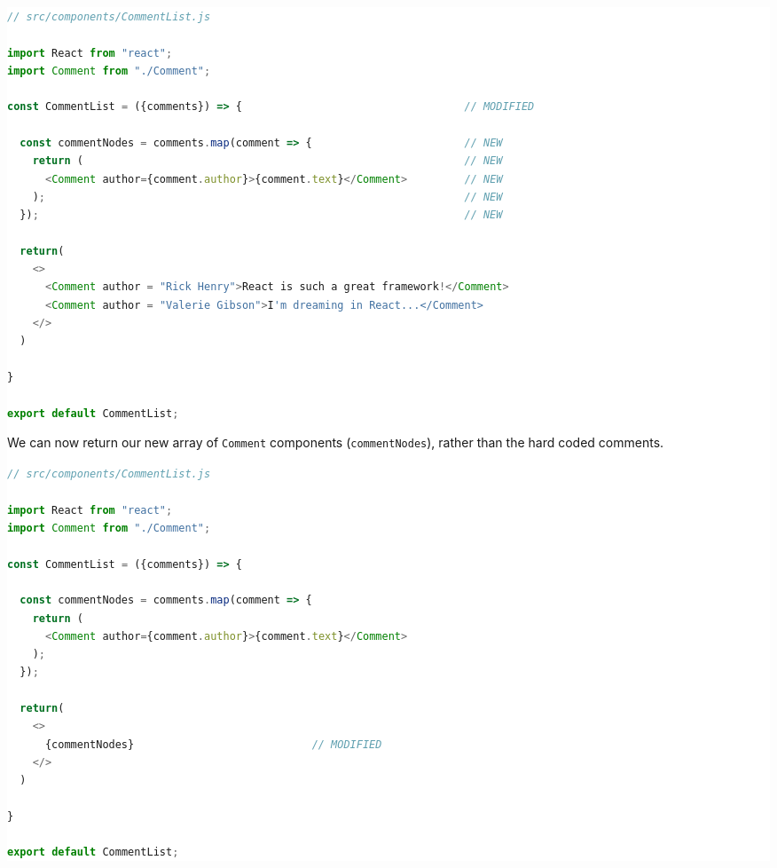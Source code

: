 ```js
// src/components/CommentList.js

import React from "react";
import Comment from "./Comment";

const CommentList = ({comments}) => {									// MODIFIED

  const commentNodes = comments.map(comment => {						// NEW
    return (															// NEW
      <Comment author={comment.author}>{comment.text}</Comment>			// NEW
    );																	// NEW
  });																	// NEW

  return(
    <>
      <Comment author = "Rick Henry">React is such a great framework!</Comment>
      <Comment author = "Valerie Gibson">I'm dreaming in React...</Comment>
    </>
  )

}

export default CommentList;
```

We can now return our new array of `Comment` components (`commentNodes`), rather than the hard coded comments.

```js
// src/components/CommentList.js

import React from "react";
import Comment from "./Comment";

const CommentList = ({comments}) => {

  const commentNodes = comments.map(comment => {
    return (
      <Comment author={comment.author}>{comment.text}</Comment>
    );
  });

  return(
    <>
      {commentNodes}							// MODIFIED
    </>
  )

}

export default CommentList;
```
